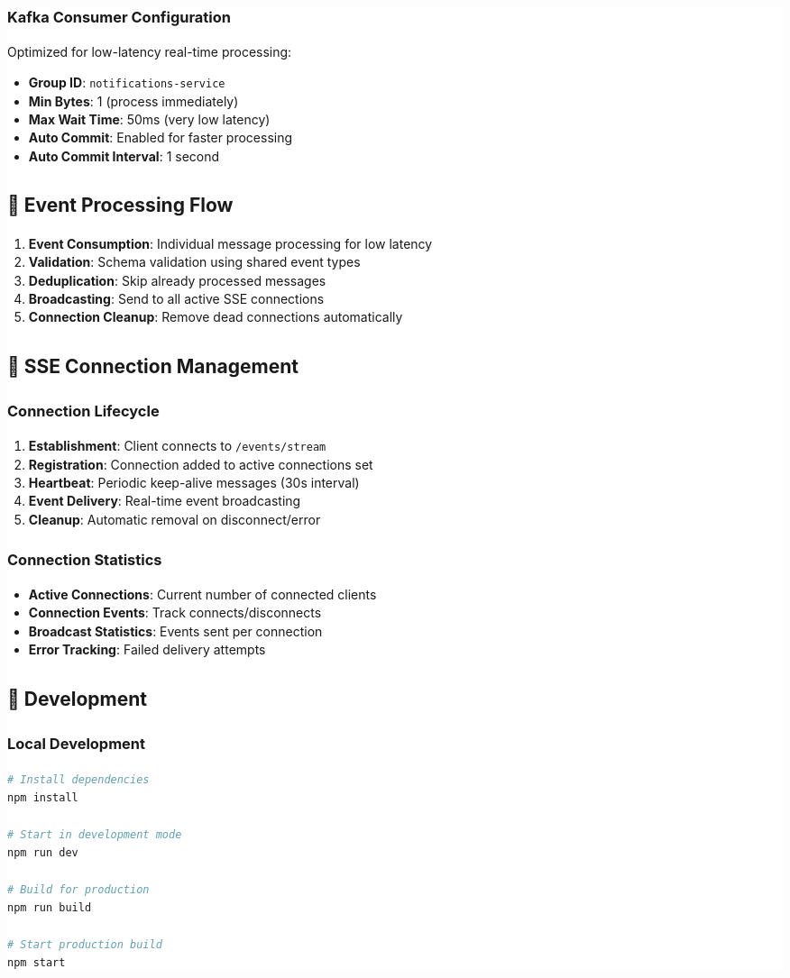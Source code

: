### Kafka Consumer Configuration

Optimized for low-latency real-time processing:

- **Group ID**: `notifications-service`
- **Min Bytes**: 1 (process immediately)
- **Max Wait Time**: 50ms (very low latency)
- **Auto Commit**: Enabled for faster processing
- **Auto Commit Interval**: 1 second

## 🔄 Event Processing Flow

1. **Event Consumption**: Individual message processing for low latency
2. **Validation**: Schema validation using shared event types
3. **Deduplication**: Skip already processed messages
4. **Broadcasting**: Send to all active SSE connections
5. **Connection Cleanup**: Remove dead connections automatically

## 📡 SSE Connection Management

### Connection Lifecycle
1. **Establishment**: Client connects to `/events/stream`
2. **Registration**: Connection added to active connections set
3. **Heartbeat**: Periodic keep-alive messages (30s interval)
4. **Event Delivery**: Real-time event broadcasting
5. **Cleanup**: Automatic removal on disconnect/error

### Connection Statistics
- **Active Connections**: Current number of connected clients
- **Connection Events**: Track connects/disconnects
- **Broadcast Statistics**: Events sent per connection
- **Error Tracking**: Failed delivery attempts

## 🚀 Development

### Local Development
```bash
# Install dependencies
npm install

# Start in development mode
npm run dev

# Build for production
npm run build

# Start production build
npm start
```

